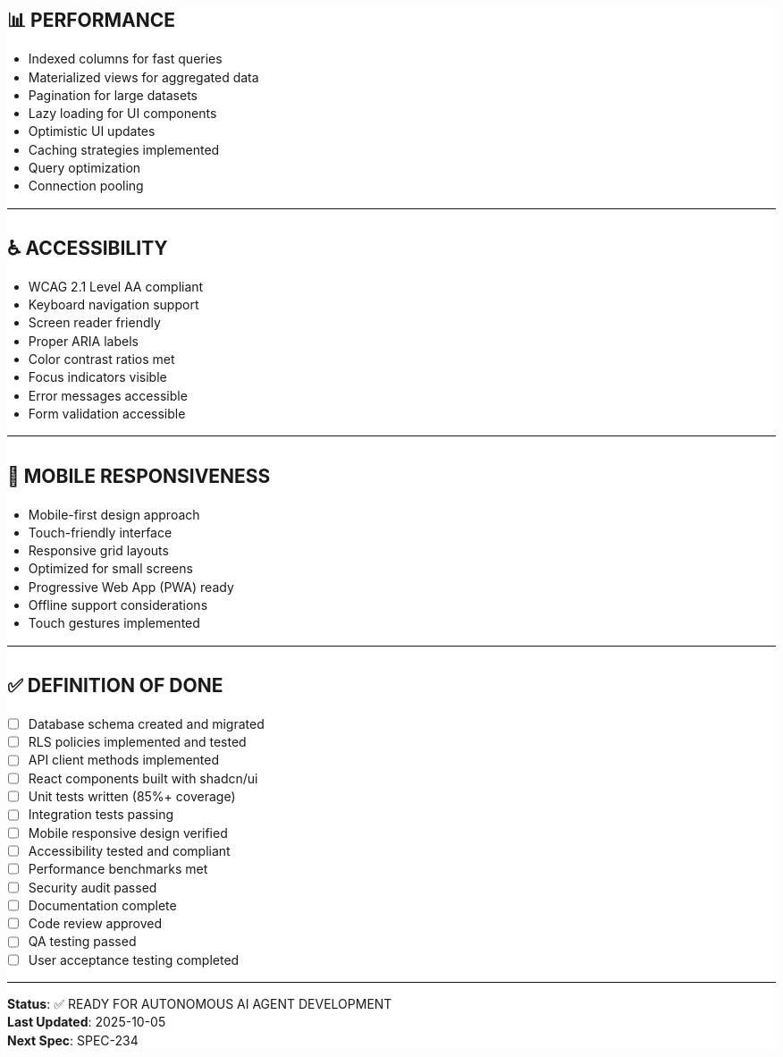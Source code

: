 
## 📊 PERFORMANCE

- Indexed columns for fast queries
- Materialized views for aggregated data
- Pagination for large datasets
- Lazy loading for UI components
- Optimistic UI updates
- Caching strategies implemented
- Query optimization
- Connection pooling

---

## ♿ ACCESSIBILITY

- WCAG 2.1 Level AA compliant
- Keyboard navigation support
- Screen reader friendly
- Proper ARIA labels
- Color contrast ratios met
- Focus indicators visible
- Error messages accessible
- Form validation accessible

---

## 📱 MOBILE RESPONSIVENESS

- Mobile-first design approach
- Touch-friendly interface
- Responsive grid layouts
- Optimized for small screens
- Progressive Web App (PWA) ready
- Offline support considerations
- Touch gestures implemented

---

## ✅ DEFINITION OF DONE

- [ ] Database schema created and migrated
- [ ] RLS policies implemented and tested
- [ ] API client methods implemented
- [ ] React components built with shadcn/ui
- [ ] Unit tests written (85%+ coverage)
- [ ] Integration tests passing
- [ ] Mobile responsive design verified
- [ ] Accessibility tested and compliant
- [ ] Performance benchmarks met
- [ ] Security audit passed
- [ ] Documentation complete
- [ ] Code review approved
- [ ] QA testing passed
- [ ] User acceptance testing completed

---

**Status**: ✅ READY FOR AUTONOMOUS AI AGENT DEVELOPMENT  
**Last Updated**: 2025-10-05  
**Next Spec**: SPEC-234
